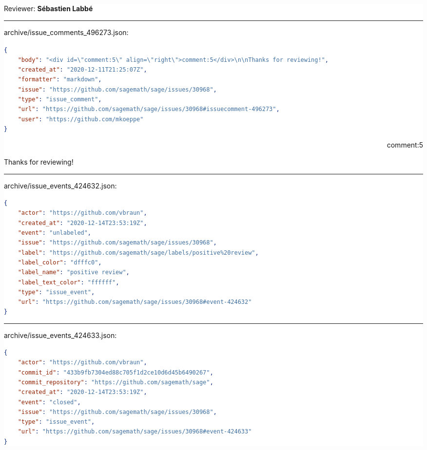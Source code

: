 Reviewer: **Sébastien Labbé**



---

archive/issue_comments_496273.json:
```json
{
    "body": "<div id=\"comment:5\" align=\"right\">comment:5</div>\n\nThanks for reviewing!",
    "created_at": "2020-12-11T21:25:07Z",
    "formatter": "markdown",
    "issue": "https://github.com/sagemath/sage/issues/30968",
    "type": "issue_comment",
    "url": "https://github.com/sagemath/sage/issues/30968#issuecomment-496273",
    "user": "https://github.com/mkoeppe"
}
```

<div id="comment:5" align="right">comment:5</div>

Thanks for reviewing!



---

archive/issue_events_424632.json:
```json
{
    "actor": "https://github.com/vbraun",
    "created_at": "2020-12-14T23:53:19Z",
    "event": "unlabeled",
    "issue": "https://github.com/sagemath/sage/issues/30968",
    "label": "https://github.com/sagemath/sage/labels/positive%20review",
    "label_color": "dfffc0",
    "label_name": "positive review",
    "label_text_color": "ffffff",
    "type": "issue_event",
    "url": "https://github.com/sagemath/sage/issues/30968#event-424632"
}
```



---

archive/issue_events_424633.json:
```json
{
    "actor": "https://github.com/vbraun",
    "commit_id": "433b9fb7304ed88c705f1d2ce10d6d45b6490267",
    "commit_repository": "https://github.com/sagemath/sage",
    "created_at": "2020-12-14T23:53:19Z",
    "event": "closed",
    "issue": "https://github.com/sagemath/sage/issues/30968",
    "type": "issue_event",
    "url": "https://github.com/sagemath/sage/issues/30968#event-424633"
}
```
